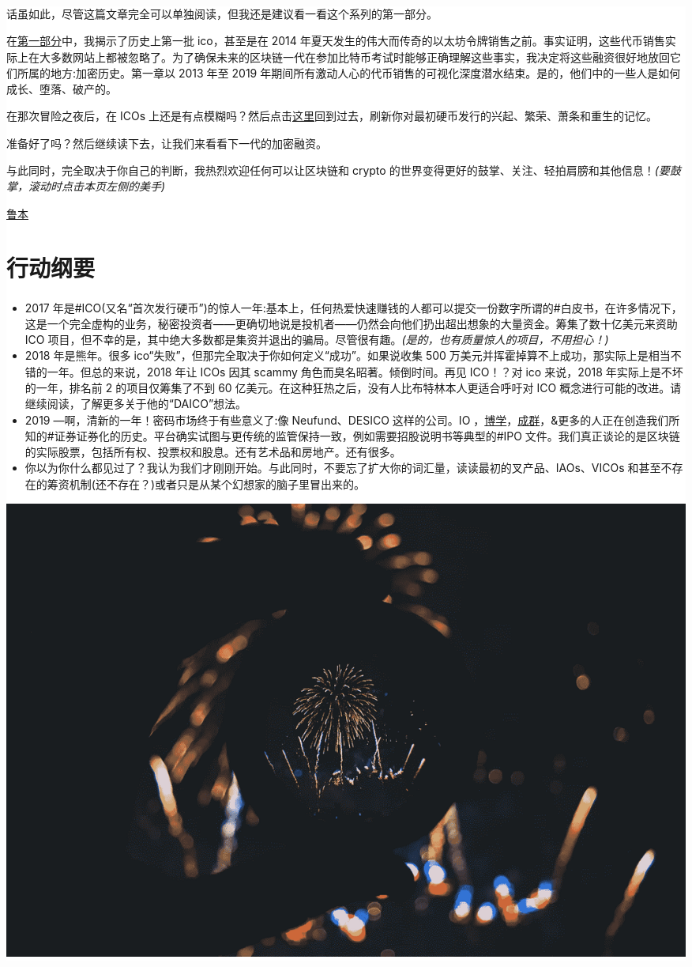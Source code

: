 话虽如此，尽管这篇文章完全可以单独阅读，但我还是建议看一看这个系列的第一部分。

在[第一部分](https://hackernoon.com/a-comprehensive-guide-to-icos-crypto-funding-the-rise-the-boom-the-bust-the-next-b159fdf38010)中，我揭示了历史上第一批 ico，甚至是在 2014 年夏天发生的伟大而传奇的以太坊令牌销售之前。事实证明，这些代币销售实际上在大多数网站上都被忽略了。为了确保未来的区块链一代在参加比特币考试时能够正确理解这些事实，我决定将这些融资很好地放回它们所属的地方:加密历史。第一章以 2013 年至 2019 年期间所有激动人心的代币销售的可视化深度潜水结束。是的，他们中的一些人是如何成长、堕落、破产的。

在那次冒险之夜后，在 ICOs 上还是有点模糊吗？然后点击[这里](https://hackernoon.com/a-comprehensive-guide-to-icos-crypto-funding-the-rise-the-boom-the-bust-the-next-b159fdf38010)回到过去，刷新你对最初硬币发行的兴起、繁荣、萧条和重生的记忆。

准备好了吗？然后继续读下去，让我们来看看下一代的加密融资。

与此同时，完全取决于你自己的判断，我热烈欢迎任何可以让区块链和 crypto 的世界变得更好的鼓掌、关注、轻拍肩膀和其他信息！*(要鼓掌，滚动时点击本页左侧的美手)*

[鲁本](https://www.linkedin.com/in/ruben-merre/)

# 行动纲要

*   2017 年是#ICO(又名“首次发行硬币”)的惊人一年:基本上，任何热爱快速赚钱的人都可以提交一份数字所谓的#白皮书，在许多情况下，这是一个完全虚构的业务，秘密投资者——更确切地说是投机者——仍然会向他们扔出超出想象的大量资金。筹集了数十亿美元来资助 ICO 项目，但不幸的是，其中绝大多数都是集资并退出的骗局。尽管很有趣。*(是的，也有质量惊人的项目，不用担心！)*
*   2018 年是熊年。很多 ico“失败”，但那完全取决于你如何定义“成功”。如果说收集 500 万美元并挥霍掉算不上成功，那实际上是相当不错的一年。但总的来说，2018 年让 ICOs 因其 scammy 角色而臭名昭著。倾倒时间。再见 ICO！？对 ico 来说，2018 年实际上是不坏的一年，排名前 2 的项目仅筹集了不到 60 亿美元。在这种狂热之后，没有人比布特林本人更适合呼吁对 ICO 概念进行可能的改进。请继续阅读，了解更多关于他的“DAICO”想法。
*   2019 —啊，清新的一年！密码市场终于有些意义了:像 Neufund、DESICO 这样的公司。IO ，[博学](https://polymath.network)，[成群](https://swarm.fund)，&更多的人正在创造我们所知的#证券证券化的历史。平台确实试图与更传统的监管保持一致，例如需要招股说明书等典型的#IPO 文件。我们真正谈论的是区块链的实际股票，包括所有权、投票权和股息。还有艺术品和房地产。还有很多。
*   你以为你什么都见过了？我认为我们才刚刚开始。与此同时，不要忘了扩大你的词汇量，读读最初的叉产品、IAOs、VICOs 和甚至不存在的筹资机制(还不存在？)或者只是从某个幻想家的脑子里冒出来的。

![](img/427ca419012ba539d2bb3233d2079631.png)
